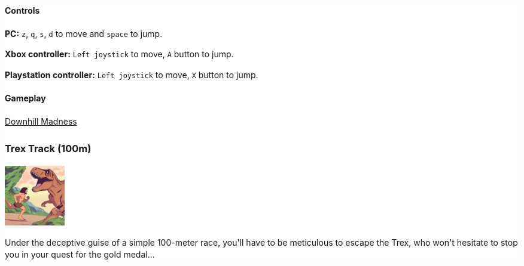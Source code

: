 #### Controls
**PC:** `z`, `q`, `s`, `d` to move and `space` to jump.

**Xbox controller:** `Left joystick` to move, `A` button to jump.

**Playstation controller:** `Left joystick` to move, `X` button to jump.


#### Gameplay
[Downhill Madness](https://youtu.be/n9X7PCBeY4I)

<div id='trex-track-100m'></div>

### Trex Track (100m)
<p align="left">
  <img src="./img/track-and-field-background.png?raw=true" alt="track-and-field-background" width="100">
</p>
Under the deceptive guise of a simple 100-meter race, you'll have to be meticulous to escape the Trex, who won't hesitate to stop you in your quest for the gold medal...

